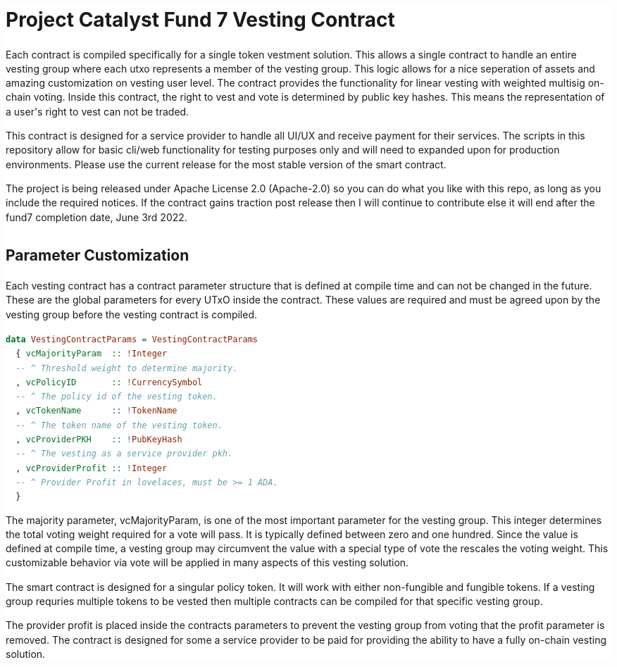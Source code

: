 # Project Catalyst Fund 7 Vesting Contract

Each contract is compiled specifically for a single token vestment solution. This allows a single contract to handle an entire vesting group where each utxo represents a member of the vesting group. This logic allows for a nice seperation of assets and amazing customization on vesting user level. The contract provides the functionality for linear vesting with weighted multisig on-chain voting. Inside this contract, the right to vest and vote is determined by public key hashes. This means the representation of a user's right to vest can not be traded.

This contract is designed for a service provider to handle all UI/UX and receive payment for their services. The scripts in this repository allow for basic cli/web functionality for testing purposes only and will need to expanded upon for production environments. Please use the current release for the most stable version of the smart contract.

The project is being released under Apache License 2.0 (Apache-2.0) so you can do what you like with this repo, as long as you include the required notices. If the contract gains traction post release then I will continue to contribute else it will end after the fund7 completion date, June 3rd 2022.

## Parameter Customization

Each vesting contract has a contract parameter structure that is defined at compile time and can not be changed in the future. These are the global parameters for every UTxO inside the contract. These values are required and must be agreed upon by the vesting group before the vesting contract is compiled.

```hs
data VestingContractParams = VestingContractParams
  { vcMajorityParam  :: !Integer
  -- ^ Threshold weight to determine majority.
  , vcPolicyID       :: !CurrencySymbol
  -- ^ The policy id of the vesting token.
  , vcTokenName      :: !TokenName
  -- ^ The token name of the vesting token.
  , vcProviderPKH    :: !PubKeyHash
  -- ^ The vesting as a service provider pkh.
  , vcProviderProfit :: !Integer
  -- ^ Provider Profit in lovelaces, must be >= 1 ADA.
  }
```

The majority parameter, vcMajorityParam, is one of the most important parameter for the vesting group. This integer determines the total voting weight required for a vote will pass. It is typically defined between zero and one hundred. Since the value is defined at compile time, a vesting group may circumvent the value with a special type of vote the rescales the voting weight. This customizable behavior via vote will be applied in many aspects of this vesting solution.

The smart contract is designed for a singular policy token. It will work with either non-fungible and fungible tokens. If a vesting group requries multiple tokens to be vested then multiple contracts can be compiled for that specific vesting group. 

The provider profit is placed inside the contracts parameters to prevent the vesting group from voting that the profit parameter is removed. The contract is designed for some a service provider to be paid for providing the ability to have a fully on-chain vesting solution.
